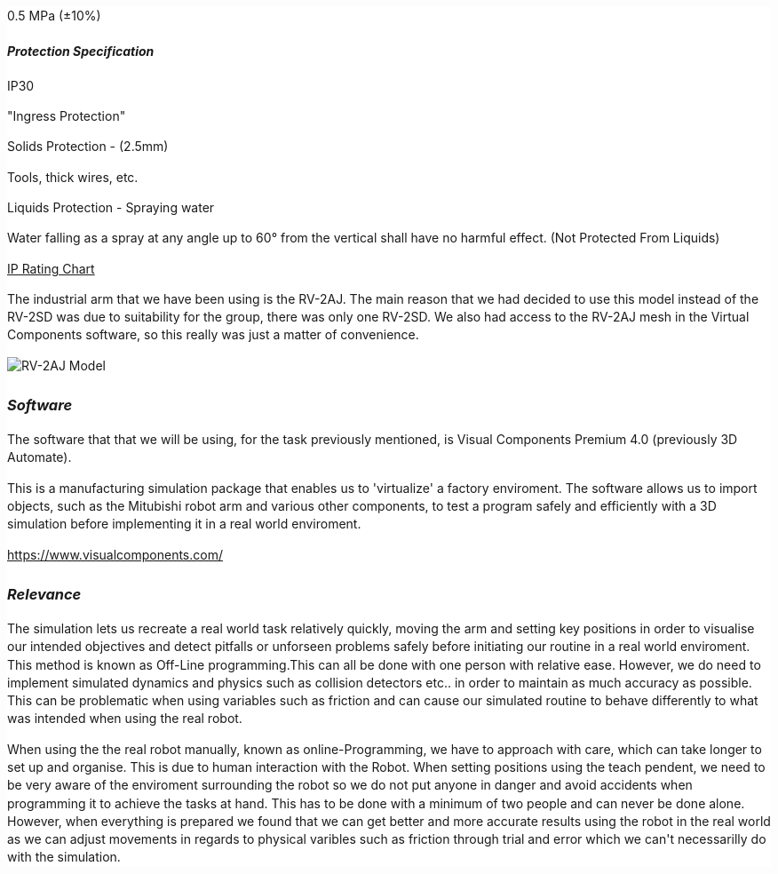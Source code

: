 0.5 MPa (±10%) 

#### *Protection Specification*

IP30

"Ingress Protection" 

Solids Protection - (2.5mm) 

Tools, thick wires, etc.

Liquids Protection - Spraying water

Water falling as a spray at any angle up to 60° from the vertical shall have no harmful effect.
(Not Protected From Liquids)
 
[IP Rating Chart](http://www.dsmt.com/resources/ip-rating-chart/)

The industrial arm that we have been using is the RV-2AJ. The main reason that we had decided to use this model instead of the RV-2SD was due to suitability for the group, there was only one RV-2SD. We also had access to the RV-2AJ mesh in the Virtual Components software, so this really was just a matter of convenience.

<img src=https://github.com/slperdomo-davies/ROCO_224/blob/master/images/rv2.jpg alt="RV-2AJ Model"/>


### *Software*

The software that that we will be using, for the task previously mentioned, is Visual Components Premium 4.0 (previously 3D Automate).

This is a manufacturing simulation package that enables us to 'virtualize' a factory enviroment. The software allows us to import objects, such as the Mitubishi robot arm and various other components, to test a program safely and efficiently with a 3D simulation before implementing it in a real world enviroment. 

https://www.visualcomponents.com/

### *Relevance*

The simulation lets us recreate a real world task relatively quickly, moving the arm and setting key positions in order to visualise our intended objectives and detect pitfalls or unforseen problems safely before initiating our routine in a real world enviroment. This method is known as Off-Line programming.This can all be done with one person with relative ease. However, we do need to implement simulated dynamics and physics such as collision detectors etc.. in order to maintain as much accuracy as possible. This can be problematic when using variables such as friction and can cause our simulated routine to behave differently to what was intended when using the real robot.

When using the the real robot manually, known as online-Programming, we have to approach with care, which can take longer to set up and organise. This is due to human interaction with the Robot. When setting positions using the teach pendent, we need to be very aware of the enviroment surrounding the robot so we do not put anyone in danger and avoid accidents when programming it to achieve the tasks at hand. This has to be done with a minimum of two people and can never be done alone. However, when everything is prepared we found that we can get better and more accurate results using the robot in the real world as we can adjust movements in regards to physical varibles such as friction through trial and error which we can't necessarilly do with the simulation.  
